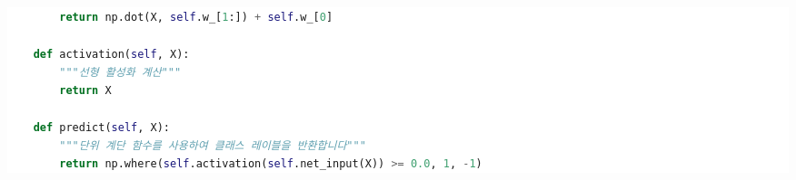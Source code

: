 ```Python
        return np.dot(X, self.w_[1:]) + self.w_[0]

    def activation(self, X):
        """선형 활성화 계산"""
        return X

    def predict(self, X):
        """단위 계단 함수를 사용하여 클래스 레이블을 반환합니다"""
        return np.where(self.activation(self.net_input(X)) >= 0.0, 1, -1)
```